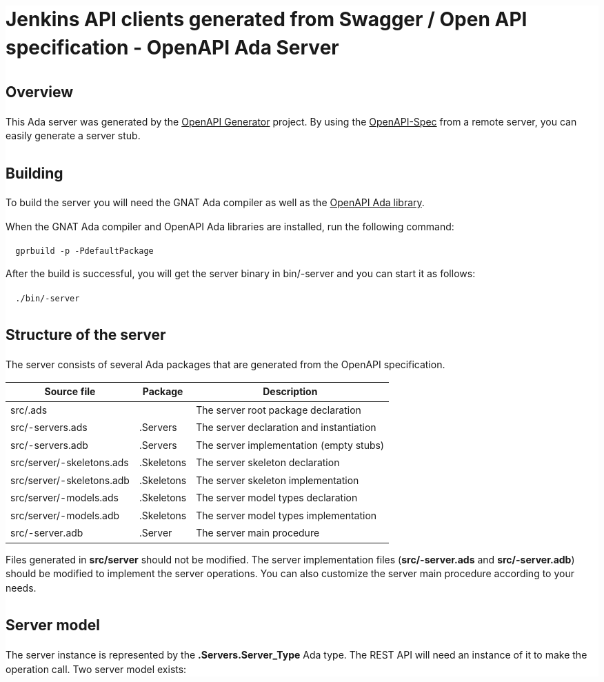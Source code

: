 # Jenkins API clients generated from Swagger / Open API specification - OpenAPI Ada Server

## Overview

This Ada server was generated by the [OpenAPI Generator](https://openapi-generator.tech) project.
By using the [OpenAPI-Spec](https://github.com/OAI/OpenAPI-Specification) from a remote server,
you can easily generate a server stub.

## Building

To build the server you will need the GNAT Ada compiler as well as
the [OpenAPI Ada library](https://github.com/stcarrez/swagger-ada).

When the GNAT Ada compiler and OpenAPI Ada libraries are installed,
run the following command:

```shell
  gprbuild -p -PdefaultPackage
```

After the build is successful, you will get the server binary
in bin/-server and you can start it as follows:

```shell
  ./bin/-server
```

## Structure of the server

The server consists of several Ada packages that are generated from
the OpenAPI specification.

Source file | Package | Description
------------ | ------------- | -------------
src/.ads||The server root package declaration
src/-servers.ads|.Servers|The server declaration and instantiation
src/-servers.adb|.Servers|The server implementation (empty stubs)
src/server/-skeletons.ads|.Skeletons|The server skeleton declaration
src/server/-skeletons.adb|.Skeletons|The server skeleton implementation
src/server/-models.ads|.Skeletons|The server model types declaration
src/server/-models.adb|.Skeletons|The server model types implementation
src/-server.adb|.Server|The server main procedure

Files generated in **src/server** should not be modified.  The server implementation
files (**src/-server.ads** and **src/-server.adb**) should
be modified to implement the server operations.  You can also customize the server
main procedure according to your needs.

## Server model

The server instance is represented by the **.Servers.Server_Type** Ada type.
The REST API will need an instance of it to make the operation call.  Two server model
exists:
